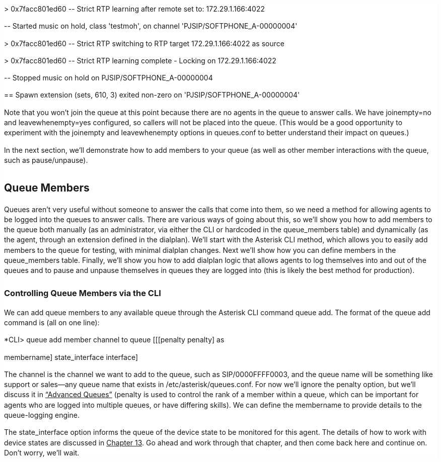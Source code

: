  &gt; 0x7facc801ed60 -- Strict RTP learning after remote set to: 172.29.1.166:4022

 -- Started music on hold, class 'testmoh', on channel 'PJSIP/SOFTPHONE\_A-00000004'

 &gt; 0x7facc801ed60 -- Strict RTP switching to RTP target 172.29.1.166:4022 as source

 &gt; 0x7facc801ed60 -- Strict RTP learning complete - Locking on 172.29.1.166:4022

 -- Stopped music on hold on PJSIP/SOFTPHONE\_A-00000004

== Spawn extension \(sets, 610, 3\) exited non-zero on 'PJSIP/SOFTPHONE\_A-00000004'

Note that you won’t join the queue at this point because there are no agents in the queue to answer calls. We have joinempty=no and leavewhenempty=yes configured, so callers will not be placed into the queue. \(This would be a good opportunity to experiment with the joinempty and leavewhenempty options in queues.conf to better understand their impact on queues.\)

In the next section, we’ll demonstrate how to add members to your queue \(as well as other member interactions with the queue, such as pause/unpause\).

## Queue Members

Queues aren’t very useful without someone to answer the calls that come into them, so we need a method for allowing agents to be logged into the queues to answer calls. There are various ways of going about this, so we’ll show you how to add members to the queue both manually \(as an administrator, via either the CLI or hardcoded in the queue\_members table\) and dynamically \(as the agent, through an extension defined in the dialplan\). We’ll start with the Asterisk CLI method, which allows you to easily add members to the queue for testing, with minimal dialplan changes. Next we’ll show how you can define members in the queue\_members table. Finally, we’ll show you how to add dialplan logic that allows agents to log themselves into and out of the queues and to pause and unpause themselves in queues they are logged into \(this is likely the best method for production\).

### Controlling Queue Members via the CLI

We can add queue members to any available queue through the Asterisk CLI command queue add. The format of the queue add command is \(all on one line\):

\*CLI&gt; queue add member channel to queue \[\[\[penalty penalty\] as

membername\] state\_interface interface\]

The channel is the channel we want to add to the queue, such as SIP/0000FFFF0003, and the queue name will be something like support or sales—any queue name that exists in /etc/asterisk/queues.conf. For now we’ll ignore the penalty option, but we’ll discuss it in [“Advanced Queues”](Asterisk%20%20The%20Definitive%20Guide,%205th%20Edition/12.%20Automatic%20Call%20Distribution%20Queues%20-%20Asterisk%20%20The%20Definitive%20Guide,%205th%20Edition.htm%22%20/l%20%22ACD_id288932) \(penalty is used to control the rank of a member within a queue, which can be important for agents who are logged into multiple queues, or have differing skills\). We can define the membername to provide details to the queue-logging engine.

The state\_interface option informs the queue of the device state to be monitored for this agent. The details of how to work with device states are discussed in [Chapter 13](https://learning.oreilly.com/library/view/asterisk-the-definitive/9781492031598/ch13.html%22%20/l%20%22asterisk-DeviceStates). Go ahead and work through that chapter, and then come back here and continue on. Don’t worry, we’ll wait.
